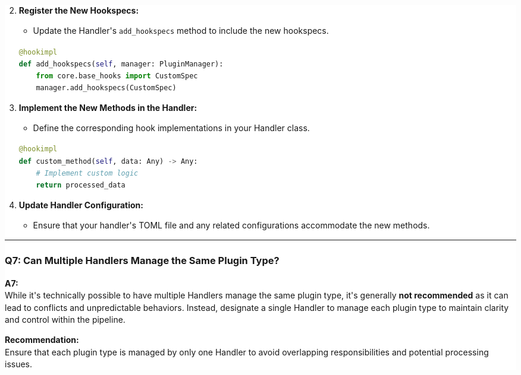 2. **Register the New Hookspecs:**
   - Update the Handler's `add_hookspecs` method to include the new hookspecs.

   ```python
   @hookimpl
   def add_hookspecs(self, manager: PluginManager):
       from core.base_hooks import CustomSpec
       manager.add_hookspecs(CustomSpec)
   ```

3. **Implement the New Methods in the Handler:**
   - Define the corresponding hook implementations in your Handler class.

   ```python
   @hookimpl
   def custom_method(self, data: Any) -> Any:
       # Implement custom logic
       return processed_data
   ```

4. **Update Handler Configuration:**
   - Ensure that your handler's TOML file and any related configurations accommodate the new methods.

---

### **Q7: Can Multiple Handlers Manage the Same Plugin Type?**

**A7:**  
While it's technically possible to have multiple Handlers manage the same plugin type, it's generally **not recommended** as it can lead to conflicts and unpredictable behaviors. Instead, designate a single Handler to manage each plugin type to maintain clarity and control within the pipeline.

**Recommendation:**  
Ensure that each plugin type is managed by only one Handler to avoid overlapping responsibilities and potential processing issues.
